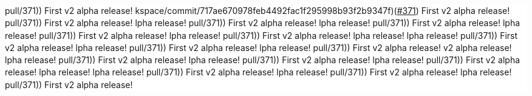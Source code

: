   pull/371)) First v2 alpha release!
  kspace/commit/717ae670978feb4492fac1f295998b93f2b9347f)([#371](https://github.com/tauri-apps/plugins-workspace/pull/371)) First v2 alpha release!
  pull/371)) First v2 alpha release!
  lpha release!
  pull/371)) First v2 alpha release!
  lpha release!
  pull/371)) First v2 alpha release!
  lpha release!
  pull/371)) First v2 alpha release!
  lpha release!
  pull/371)) First v2 alpha release!
  lpha release!
  lpha release!
  pull/371)) First v2 alpha release!
  lpha release!
  pull/371)) First v2 alpha release!
  lpha release!
  pull/371)) First v2 alpha release!
  v2 alpha release!
  lpha release!
  pull/371)) First v2 alpha release!
  lpha release!
  pull/371)) First v2 alpha release!
  lpha release!
  pull/371)) First v2 alpha release!
  lpha release!
  lpha release!
  pull/371)) First v2 alpha release!
  lpha release!
  pull/371)) First v2 alpha release!
  lpha release!
  pull/371)) First v2 alpha release!
